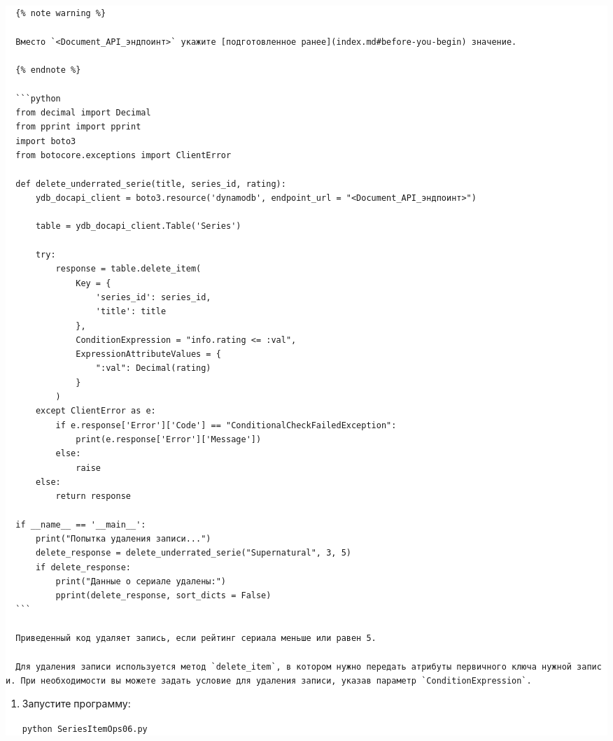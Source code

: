      {% note warning %}

      Вместо `<Document_API_эндпоинт>` укажите [подготовленное ранее](index.md#before-you-begin) значение.

      {% endnote %}

      ```python
      from decimal import Decimal
      from pprint import pprint
      import boto3
      from botocore.exceptions import ClientError

      def delete_underrated_serie(title, series_id, rating):
          ydb_docapi_client = boto3.resource('dynamodb', endpoint_url = "<Document_API_эндпоинт>")

          table = ydb_docapi_client.Table('Series')

          try:
              response = table.delete_item(
                  Key = {
                      'series_id': series_id,
                      'title': title
                  },
                  ConditionExpression = "info.rating <= :val",
                  ExpressionAttributeValues = {
                      ":val": Decimal(rating)
                  }
              )
          except ClientError as e:
              if e.response['Error']['Code'] == "ConditionalCheckFailedException":
                  print(e.response['Error']['Message'])
              else:
                  raise
          else:
              return response

      if __name__ == '__main__':
          print("Попытка удаления записи...")
          delete_response = delete_underrated_serie("Supernatural", 3, 5)
          if delete_response:
              print("Данные о сериале удалены:")
              pprint(delete_response, sort_dicts = False)
      ```

      Приведенный код удаляет запись, если рейтинг сериала меньше или равен 5.

      Для удаления записи используется метод `delete_item`, в котором нужно передать атрибуты первичного ключа нужной записи. При необходимости вы можете задать условие для удаления записи, указав параметр `ConditionExpression`.

  1. Запустите программу:

      ```bash
      python SeriesItemOps06.py
      ```

